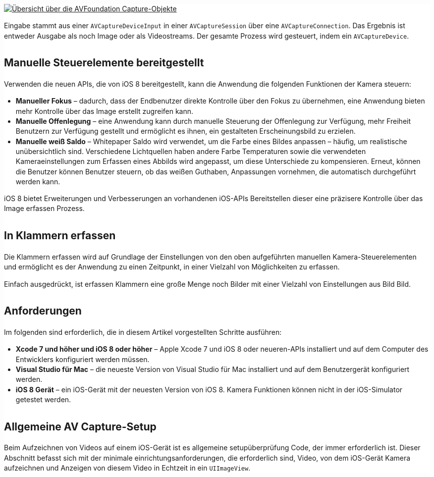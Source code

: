  [![](intro-to-manual-camera-controls-images/image1.png "Übersicht über die AVFoundation Capture-Objekte")](intro-to-manual-camera-controls-images/image1.png#lightbox)

Eingabe stammt aus einer `AVCaptureDeviceInput` in einer `AVCaptureSession` über eine `AVCaptureConnection`. Das Ergebnis ist entweder Ausgabe als noch Image oder als Videostreams. Der gesamte Prozess wird gesteuert, indem ein `AVCaptureDevice`.

## <a name="manual-controls-provided"></a>Manuelle Steuerelemente bereitgestellt

Verwenden die neuen APIs, die von iOS 8 bereitgestellt, kann die Anwendung die folgenden Funktionen der Kamera steuern:

-  **Manueller Fokus** – dadurch, dass der Endbenutzer direkte Kontrolle über den Fokus zu übernehmen, eine Anwendung bieten mehr Kontrolle über das Image erstellt zugreifen kann.
-  **Manuelle Offenlegung** – eine Anwendung kann durch manuelle Steuerung der Offenlegung zur Verfügung, mehr Freiheit Benutzern zur Verfügung gestellt und ermöglicht es ihnen, ein gestalteten Erscheinungsbild zu erzielen.
-  **Manuelle weiß Saldo** – Whitepaper Saldo wird verwendet, um die Farbe eines Bildes anpassen – häufig, um realistische unübersichtlich sind. Verschiedene Lichtquellen haben andere Farbe Temperaturen sowie die verwendeten Kameraeinstellungen zum Erfassen eines Abbilds wird angepasst, um diese Unterschiede zu kompensieren. Erneut, können die Benutzer können Benutzer steuern, ob das weißen Guthaben, Anpassungen vornehmen, die automatisch durchgeführt werden kann.


iOS 8 bietet Erweiterungen und Verbesserungen an vorhandenen iOS-APIs Bereitstellen dieser eine präzisere Kontrolle über das Image erfassen Prozess.

## <a name="bracketed-capture"></a>In Klammern erfassen

Die Klammern erfassen wird auf Grundlage der Einstellungen von den oben aufgeführten manuellen Kamera-Steuerelementen und ermöglicht es der Anwendung zu einen Zeitpunkt, in einer Vielzahl von Möglichkeiten zu erfassen.

Einfach ausgedrückt, ist erfassen Klammern eine große Menge noch Bilder mit einer Vielzahl von Einstellungen aus Bild Bild.

## <a name="requirements"></a>Anforderungen

Im folgenden sind erforderlich, die in diesem Artikel vorgestellten Schritte ausführen:

-  **Xcode 7 und höher und iOS 8 oder höher** – Apple Xcode 7 und iOS 8 oder neueren-APIs installiert und auf dem Computer des Entwicklers konfiguriert werden müssen.
-  **Visual Studio für Mac** – die neueste Version von Visual Studio für Mac installiert und auf dem Benutzergerät konfiguriert werden.
-  **iOS 8 Gerät** – ein iOS-Gerät mit der neuesten Version von iOS 8. Kamera Funktionen können nicht in der iOS-Simulator getestet werden.


## <a name="general-av-capture-setup"></a>Allgemeine AV Capture-Setup

Beim Aufzeichnen von Videos auf einem iOS-Gerät ist es allgemeine setupüberprüfung Code, der immer erforderlich ist. Dieser Abschnitt befasst sich mit der minimale einrichtungsanforderungen, die erforderlich sind, Video, von dem iOS-Gerät Kamera aufzeichnen und Anzeigen von diesem Video in Echtzeit in ein `UIImageView`.
